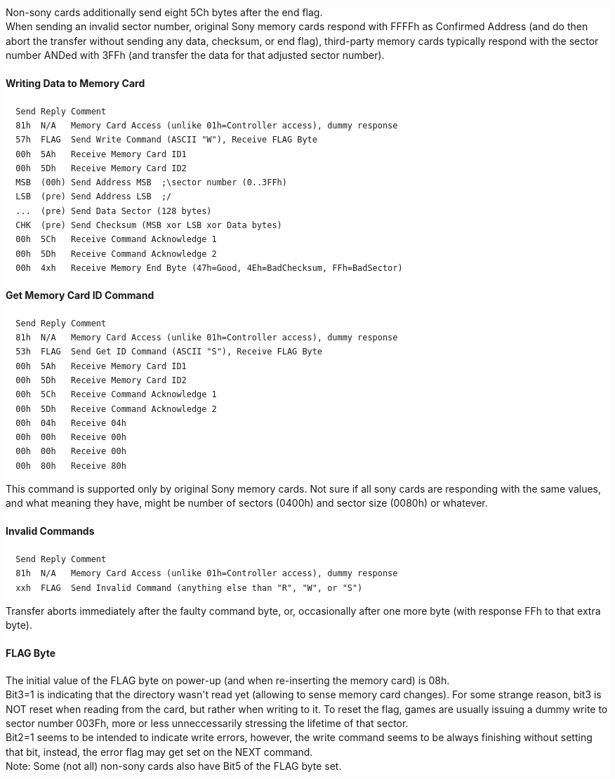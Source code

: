 Non-sony cards additionally send eight 5Ch bytes after the end flag.<br/>
When sending an invalid sector number, original Sony memory cards respond with
FFFFh as Confirmed Address (and do then abort the transfer without sending any
data, checksum, or end flag), third-party memory cards typically respond with
the sector number ANDed with 3FFh (and transfer the data for that adjusted
sector number).<br/>

#### Writing Data to Memory Card
```
  Send Reply Comment
  81h  N/A   Memory Card Access (unlike 01h=Controller access), dummy response
  57h  FLAG  Send Write Command (ASCII "W"), Receive FLAG Byte
  00h  5Ah   Receive Memory Card ID1
  00h  5Dh   Receive Memory Card ID2
  MSB  (00h) Send Address MSB  ;\sector number (0..3FFh)
  LSB  (pre) Send Address LSB  ;/
  ...  (pre) Send Data Sector (128 bytes)
  CHK  (pre) Send Checksum (MSB xor LSB xor Data bytes)
  00h  5Ch   Receive Command Acknowledge 1
  00h  5Dh   Receive Command Acknowledge 2
  00h  4xh   Receive Memory End Byte (47h=Good, 4Eh=BadChecksum, FFh=BadSector)
```

#### Get Memory Card ID Command
```
  Send Reply Comment
  81h  N/A   Memory Card Access (unlike 01h=Controller access), dummy response
  53h  FLAG  Send Get ID Command (ASCII "S"), Receive FLAG Byte
  00h  5Ah   Receive Memory Card ID1
  00h  5Dh   Receive Memory Card ID2
  00h  5Ch   Receive Command Acknowledge 1
  00h  5Dh   Receive Command Acknowledge 2
  00h  04h   Receive 04h
  00h  00h   Receive 00h
  00h  00h   Receive 00h
  00h  80h   Receive 80h
```
This command is supported only by original Sony memory cards. Not sure if all
sony cards are responding with the same values, and what meaning they have,
might be number of sectors (0400h) and sector size (0080h) or whatever.<br/>

#### Invalid Commands
```
  Send Reply Comment
  81h  N/A   Memory Card Access (unlike 01h=Controller access), dummy response
  xxh  FLAG  Send Invalid Command (anything else than "R", "W", or "S")
```
Transfer aborts immediately after the faulty command byte, or, occasionally
after one more byte (with response FFh to that extra byte).<br/>

#### FLAG Byte
The initial value of the FLAG byte on power-up (and when re-inserting the
memory card) is 08h.<br/>
Bit3=1 is indicating that the directory wasn't read yet (allowing to sense
memory card changes). For some strange reason, bit3 is NOT reset when reading
from the card, but rather when writing to it. To reset the flag, games are
usually issuing a dummy write to sector number 003Fh, more or less
unneccessarily stressing the lifetime of that sector.<br/>
Bit2=1 seems to be intended to indicate write errors, however, the write
command seems to be always finishing without setting that bit, instead, the
error flag may get set on the NEXT command.<br/>
Note: Some (not all) non-sony cards also have Bit5 of the FLAG byte set.<br/>
